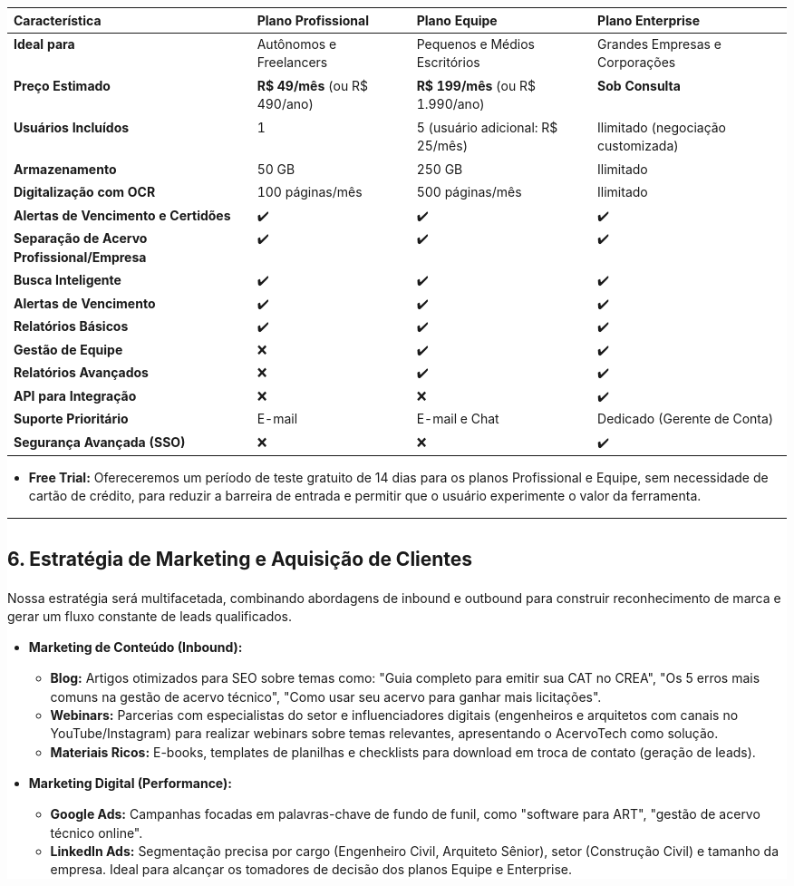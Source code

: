 | Característica | **Plano Profissional** | **Plano Equipe** | **Plano Enterprise** |
| :--- | :--- | :--- | :--- |
| **Ideal para** | Autônomos e Freelancers | Pequenos e Médios Escritórios | Grandes Empresas e Corporações |
| **Preço Estimado** | **R$ 49/mês** (ou R$ 490/ano) | **R$ 199/mês** (ou R$ 1.990/ano) | **Sob Consulta** |
| **Usuários Incluídos** | 1 | 5 (usuário adicional: R$ 25/mês) | Ilimitado (negociação customizada) |
| **Armazenamento** | 50 GB | 250 GB | Ilimitado |
| **Digitalização com OCR** | 100 páginas/mês | 500 páginas/mês | Ilimitado |
| **Alertas de Vencimento e Certidões** | ✔️ | ✔️ | ✔️ |
| **Separação de Acervo Profissional/Empresa** | ✔️ | ✔️ | ✔️ |
| **Busca Inteligente** | ✔️ | ✔️ | ✔️ |
| **Alertas de Vencimento** | ✔️ | ✔️ | ✔️ |
| **Relatórios Básicos** | ✔️ | ✔️ | ✔️ |
| **Gestão de Equipe** | ❌ | ✔️ | ✔️ |
| **Relatórios Avançados**| ❌ | ✔️ | ✔️ |
| **API para Integração** | ❌ | ❌ | ✔️ |
| **Suporte Prioritário**| E-mail | E-mail e Chat | Dedicado (Gerente de Conta) |
| **Segurança Avançada (SSO)** | ❌ | ❌ | ✔️ |

* **Free Trial:** Ofereceremos um período de teste gratuito de 14 dias para os planos Profissional e Equipe, sem necessidade de cartão de crédito, para reduzir a barreira de entrada e permitir que o usuário experimente o valor da ferramenta.

---

## **6. Estratégia de Marketing e Aquisição de Clientes**

Nossa estratégia será multifacetada, combinando abordagens de inbound e outbound para construir reconhecimento de marca e gerar um fluxo constante de leads qualificados.

* **Marketing de Conteúdo (Inbound):**
  * **Blog:** Artigos otimizados para SEO sobre temas como: "Guia completo para emitir sua CAT no CREA", "Os 5 erros mais comuns na gestão de acervo técnico", "Como usar seu acervo para ganhar mais licitações".
  * **Webinars:** Parcerias com especialistas do setor e influenciadores digitais (engenheiros e arquitetos com canais no YouTube/Instagram) para realizar webinars sobre temas relevantes, apresentando o AcervoTech como solução.
  * **Materiais Ricos:** E-books, templates de planilhas e checklists para download em troca de contato (geração de leads).

* **Marketing Digital (Performance):**
  * **Google Ads:** Campanhas focadas em palavras-chave de fundo de funil, como "software para ART", "gestão de acervo técnico online".
  * **LinkedIn Ads:** Segmentação precisa por cargo (Engenheiro Civil, Arquiteto Sênior), setor (Construção Civil) e tamanho da empresa. Ideal para alcançar os tomadores de decisão dos planos Equipe e Enterprise.
